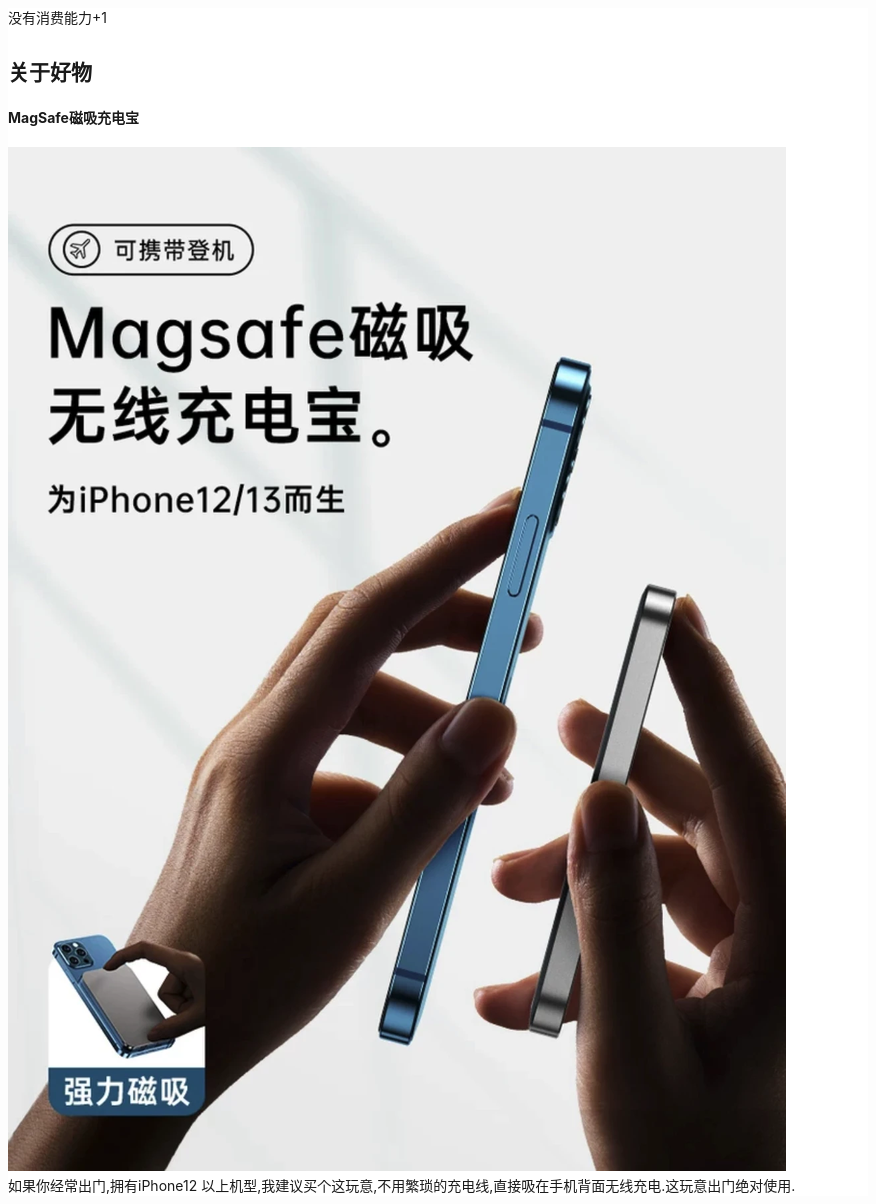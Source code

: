 没有消费能力+1


## 关于好物

#### MagSafe磁吸充电宝  

![](/assets/images/20221231FinalSummary/2022F16.webp)  
如果你经常出门,拥有iPhone12 以上机型,我建议买个这玩意,不用繁琐的充电线,直接吸在手机背面无线充电.这玩意出门绝对使用.
